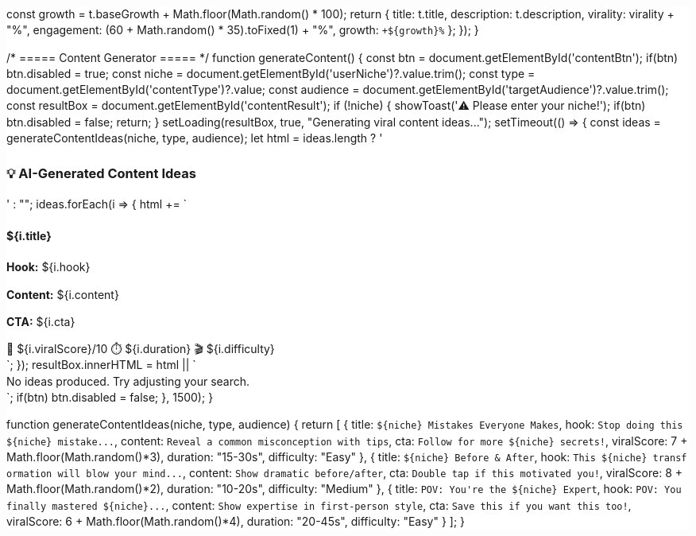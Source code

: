 const growth = t.baseGrowth + Math.floor(Math.random() * 100);
return {
title: t.title,
description: t.description,
virality: virality + "%",
engagement: (60 + Math.random() * 35).toFixed(1) + "%",
growth: `+${growth}%`
};
});
}

/* ===== Content Generator ===== */
function generateContent() {
const btn = document.getElementById('contentBtn');
if(btn) btn.disabled = true;
const niche = document.getElementById('userNiche')?.value.trim();
const type = document.getElementById('contentType')?.value;
const audience = document.getElementById('targetAudience')?.value.trim();
const resultBox = document.getElementById('contentResult');
if (!niche) {
showToast('⚠️ Please enter your niche!');
if(btn) btn.disabled = false;
return;
}
setLoading(resultBox, true, "Generating viral content ideas...");
setTimeout(() => {
const ideas = generateContentIdeas(niche, type, audience);
let html = ideas.length ? '<h3>💡 AI-Generated Content Ideas</h3>' : "";
ideas.forEach(i => {
html += `<div class="trend-item">
<h4>${i.title}</h4>
<p><strong>Hook:</strong> ${i.hook}</p>
<p><strong>Content:</strong> ${i.content}</p>
<p><strong>CTA:</strong> ${i.cta}</p>
<div>
<span class="metric virality">🎯 ${i.viralScore}/10</span>
<span class="metric engagement">⏱️ ${i.duration}</span>
<span class="metric growth">🎬 ${i.difficulty}</span>
</div>
</div>`;
});
resultBox.innerHTML = html || `<div class="loading">No ideas produced. Try adjusting your search.</div>`;
if(btn) btn.disabled = false;
}, 1500);
}

function generateContentIdeas(niche, type, audience) {
return [
{ title: `${niche} Mistakes Everyone Makes`, hook: `Stop doing this ${niche} mistake...`, content: `Reveal a common misconception with tips`, cta: `Follow for more ${niche} secrets!`, viralScore: 7 + Math.floor(Math.random()*3), duration: "15-30s", difficulty: "Easy" },
{ title: `${niche} Before & After`, hook: `This ${niche} transformation will blow your mind...`, content: `Show dramatic before/after`, cta: `Double tap if this motivated you!`, viralScore: 8 + Math.floor(Math.random()*2), duration: "10-20s", difficulty: "Medium" },
{ title: `POV: You're the ${niche} Expert`, hook: `POV: You finally mastered ${niche}...`, content: `Show expertise in first-person style`, cta: `Save this if you want this too!`, viralScore: 6 + Math.floor(Math.random()*4), duration: "20-45s", difficulty: "Easy" }
];
}
